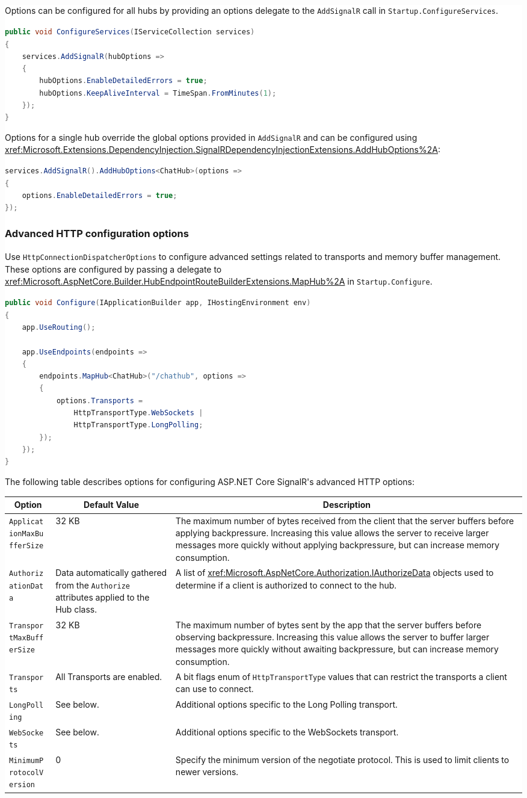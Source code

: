 Options can be configured for all hubs by providing an options delegate to the `AddSignalR` call in `Startup.ConfigureServices`.

```csharp
public void ConfigureServices(IServiceCollection services)
{
    services.AddSignalR(hubOptions =>
    {
        hubOptions.EnableDetailedErrors = true;
        hubOptions.KeepAliveInterval = TimeSpan.FromMinutes(1);
    });
}
```

Options for a single hub override the global options provided in `AddSignalR` and can be configured using <xref:Microsoft.Extensions.DependencyInjection.SignalRDependencyInjectionExtensions.AddHubOptions%2A>:

```csharp
services.AddSignalR().AddHubOptions<ChatHub>(options =>
{
    options.EnableDetailedErrors = true;
});
```

### Advanced HTTP configuration options

Use `HttpConnectionDispatcherOptions` to configure advanced settings related to transports and memory buffer management. These options are configured by passing a delegate to <xref:Microsoft.AspNetCore.Builder.HubEndpointRouteBuilderExtensions.MapHub%2A> in `Startup.Configure`.

```csharp
public void Configure(IApplicationBuilder app, IHostingEnvironment env)
{
    app.UseRouting();

    app.UseEndpoints(endpoints =>
    {
        endpoints.MapHub<ChatHub>("/chathub", options =>
        {
            options.Transports =
                HttpTransportType.WebSockets |
                HttpTransportType.LongPolling;
        });
    });
}
```

The following table describes options for configuring ASP.NET Core SignalR's advanced HTTP options:

| Option | Default Value | Description |
| ------ | ------------- | ----------- |
| `ApplicationMaxBufferSize` | 32 KB | The maximum number of bytes received from the client that the server buffers before applying backpressure. Increasing this value allows the server to receive larger messages more quickly without applying backpressure, but can increase memory consumption. |
| `AuthorizationData` | Data automatically gathered from the `Authorize` attributes applied to the Hub class. | A list of <xref:Microsoft.AspNetCore.Authorization.IAuthorizeData> objects used to determine if a client is authorized to connect to the hub. |
| `TransportMaxBufferSize` | 32 KB | The maximum number of bytes sent by the app that the server buffers before observing backpressure. Increasing this value allows the server to buffer larger messages more quickly without awaiting backpressure, but can increase memory consumption. |
| `Transports` | All Transports are enabled. | A bit flags enum of `HttpTransportType` values that can restrict the transports a client can use to connect. |
| `LongPolling` | See below. | Additional options specific to the Long Polling transport. |
| `WebSockets` | See below. | Additional options specific to the WebSockets transport. |
| `MinimumProtocolVersion` | 0 | Specify the minimum version of the negotiate protocol. This is used to limit clients to newer versions. |
